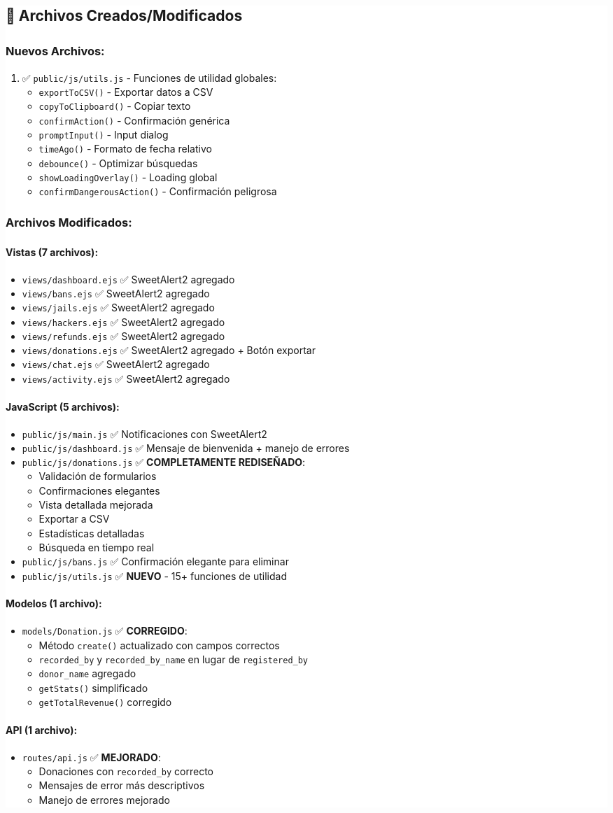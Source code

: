 
## 📁 Archivos Creados/Modificados

### **Nuevos Archivos:**
1. ✅ `public/js/utils.js` - Funciones de utilidad globales:
   - `exportToCSV()` - Exportar datos a CSV
   - `copyToClipboard()` - Copiar texto
   - `confirmAction()` - Confirmación genérica
   - `promptInput()` - Input dialog
   - `timeAgo()` - Formato de fecha relativo
   - `debounce()` - Optimizar búsquedas
   - `showLoadingOverlay()` - Loading global
   - `confirmDangerousAction()` - Confirmación peligrosa

### **Archivos Modificados:**

#### **Vistas (7 archivos):**
- `views/dashboard.ejs` ✅ SweetAlert2 agregado
- `views/bans.ejs` ✅ SweetAlert2 agregado
- `views/jails.ejs` ✅ SweetAlert2 agregado
- `views/hackers.ejs` ✅ SweetAlert2 agregado
- `views/refunds.ejs` ✅ SweetAlert2 agregado
- `views/donations.ejs` ✅ SweetAlert2 agregado + Botón exportar
- `views/chat.ejs` ✅ SweetAlert2 agregado
- `views/activity.ejs` ✅ SweetAlert2 agregado

#### **JavaScript (5 archivos):**
- `public/js/main.js` ✅ Notificaciones con SweetAlert2
- `public/js/dashboard.js` ✅ Mensaje de bienvenida + manejo de errores
- `public/js/donations.js` ✅ **COMPLETAMENTE REDISEÑADO**:
  - Validación de formularios
  - Confirmaciones elegantes
  - Vista detallada mejorada
  - Exportar a CSV
  - Estadísticas detalladas
  - Búsqueda en tiempo real
- `public/js/bans.js` ✅ Confirmación elegante para eliminar
- `public/js/utils.js` ✅ **NUEVO** - 15+ funciones de utilidad

#### **Modelos (1 archivo):**
- `models/Donation.js` ✅ **CORREGIDO**:
  - Método `create()` actualizado con campos correctos
  - `recorded_by` y `recorded_by_name` en lugar de `registered_by`
  - `donor_name` agregado
  - `getStats()` simplificado
  - `getTotalRevenue()` corregido

#### **API (1 archivo):**
- `routes/api.js` ✅ **MEJORADO**:
  - Donaciones con `recorded_by` correcto
  - Mensajes de error más descriptivos
  - Manejo de errores mejorado
